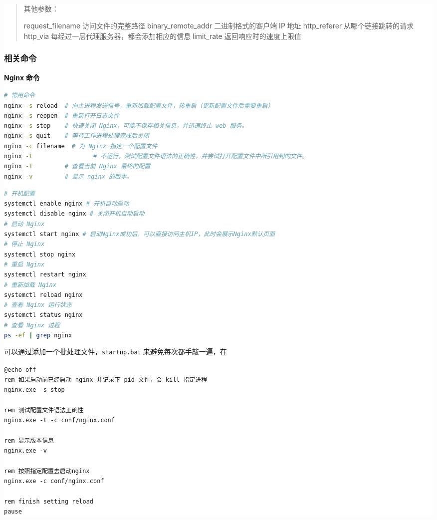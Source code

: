 > 其他参数：
>
> request_filename  访问文件的完整路径
> binary_remote_addr  二进制格式的客户端 IP 地址
> http_referer  从哪个链接跳转的请求
> http_via  每经过一层代理服务器，都会添加相应的信息
> limit_rate  返回响应时的速度上限值

### 相关命令

**Nginx 命令**

```bash
# 常用命令
nginx -s reload  # 向主进程发送信号，重新加载配置文件，热重启（更新配置文件后需要重启）
nginx -s reopen  # 重新打开日志文件
nginx -s stop    # 快速关闭 Nginx，可能不保存相关信息，并迅速终止 web 服务。
nginx -s quit    # 等待工作进程处理完成后关闭
nginx -c filename  # 为 Nginx 指定一个配置文件
nginx -t				 # 不运行，测试配置文件语法的正确性，并尝试打开配置文件中所引用到的文件。
nginx -T         # 查看当前 Nginx 最终的配置
nginx -v         # 显示 nginx 的版本。
```

```bash
# 开机配置
systemctl enable nginx # 开机自动启动
systemctl disable nginx # 关闭开机自动启动
# 启动 Nginx
systemctl start nginx # 启动Nginx成功后，可以直接访问主机IP，此时会展示Nginx默认页面
# 停止 Nginx
systemctl stop nginx
# 重启 Nginx
systemctl restart nginx
# 重新加载 Nginx
systemctl reload nginx
# 查看 Nginx 运行状态
systemctl status nginx
# 查看 Nginx 进程
ps -ef | grep nginx
```

可以通过添加一个批处理文件，`startup.bat` 来避免每次都手敲一遍，在

```
@echo off
rem 如果启动前已经启动 nginx 并记录下 pid 文件，会 kill 指定进程
nginx.exe -s stop

rem 测试配置文件语法正确性
nginx.exe -t -c conf/nginx.conf

rem 显示版本信息
nginx.exe -v

rem 按照指定配置去启动nginx
nginx.exe -c conf/nginx.conf

rem finish setting reload
pause
```
